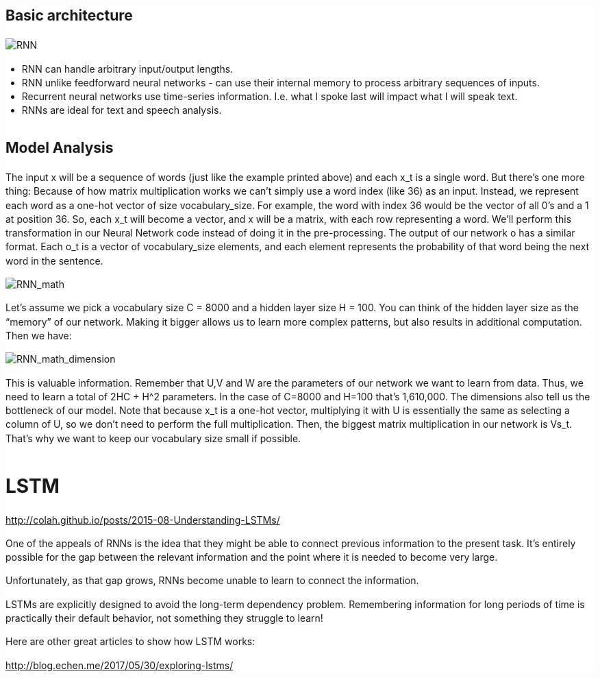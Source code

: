 ## Basic architecture
![RNN](https://github.com/zhangruiskyline/DeepLearning_Intro/blob/master/img/RNN.png)

* RNN can handle arbitrary input/output lengths.
* RNN unlike feedforward neural networks - can use their internal memory to process arbitrary sequences of inputs.
* Recurrent neural networks use time-series information. I.e. what I spoke last will impact what I will speak text.
* RNNs are ideal for text and speech analysis.

## Model Analysis
The input x will be a sequence of words (just like the example printed above) and each x_t is a single word. But there’s one more thing: Because of how matrix multiplication works we can’t simply use a word index (like 36) as an input. Instead, we represent each word as a one-hot vector of size vocabulary_size. For example, the word with index 36 would be the vector of all 0’s and a 1 at position 36. So, each x_t will become a vector, and x will be a matrix, with each row representing a word. We’ll perform this transformation in our Neural Network code instead of doing it in the pre-processing. The output of our network o has a similar format. Each o_t is a vector of vocabulary_size elements, and each element represents the probability of that word being the next word in the sentence.

![RNN_math](https://github.com/zhangruiskyline/DeepLearning_Intro/blob/master/img/RNN_math.png)

Let’s assume we pick a vocabulary size C = 8000 and a hidden layer size H = 100. You can think of the hidden layer size as the “memory” of our network. Making it bigger allows us to learn more complex patterns, but also results in additional computation. Then we have:

![RNN_math_dimension](https://github.com/zhangruiskyline/DeepLearning_Intro/blob/master/img/RNN_math_dimension.png)

This is valuable information. Remember that U,V and W are the parameters of our network we want to learn from data. Thus, we need to learn a total of 2HC + H^2 parameters. In the case of C=8000 and H=100 that’s 1,610,000. The dimensions also tell us the bottleneck of our model. Note that because x_t is a one-hot vector, multiplying it with U is essentially the same as selecting a column of U, so we don’t need to perform the full multiplication. Then, the biggest matrix multiplication in our network is Vs_t. That’s why we want to keep our vocabulary size small if possible.


# LSTM
http://colah.github.io/posts/2015-08-Understanding-LSTMs/

One of the appeals of RNNs is the idea that they might be able to connect previous information to the present task. It’s entirely possible for the gap between the relevant information and the point where it is needed to become very large.

Unfortunately, as that gap grows, RNNs become unable to learn to connect the information.

LSTMs are explicitly designed to avoid the long-term dependency problem. Remembering information for long periods of time is practically their default behavior, not something they struggle to learn!

Here are other great articles to show how LSTM works:

http://blog.echen.me/2017/05/30/exploring-lstms/
